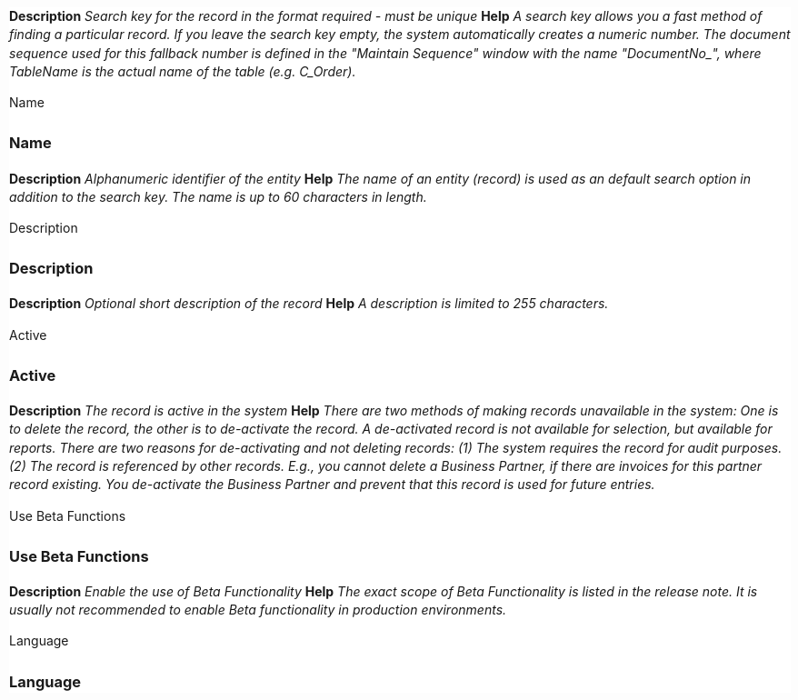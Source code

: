 **Description**
 *Search key for the record in the format required - must be unique*
**Help**
 *A search key allows you a fast method of finding a particular record.
If you leave the search key empty, the system automatically creates a numeric number.  The document sequence used for this fallback number is defined in the "Maintain Sequence" window with the name "DocumentNo_<TableName>", where TableName is the actual name of the table (e.g. C_Order).*

Name
### Name

**Description**
 *Alphanumeric identifier of the entity*
**Help**
 *The name of an entity (record) is used as an default search option in addition to the search key. The name is up to 60 characters in length.*

Description
### Description

**Description**
 *Optional short description of the record*
**Help**
 *A description is limited to 255 characters.*

Active
### Active

**Description**
 *The record is active in the system*
**Help**
 *There are two methods of making records unavailable in the system: One is to delete the record, the other is to de-activate the record. A de-activated record is not available for selection, but available for reports.
There are two reasons for de-activating and not deleting records:
(1) The system requires the record for audit purposes.
(2) The record is referenced by other records. E.g., you cannot delete a Business Partner, if there are invoices for this partner record existing. You de-activate the Business Partner and prevent that this record is used for future entries.*

Use Beta Functions
### Use Beta Functions

**Description**
 *Enable the use of Beta Functionality*
**Help**
 *The exact scope of Beta Functionality is listed in the release note.  It is usually not recommended to enable Beta functionality in production environments.*

Language
### Language
